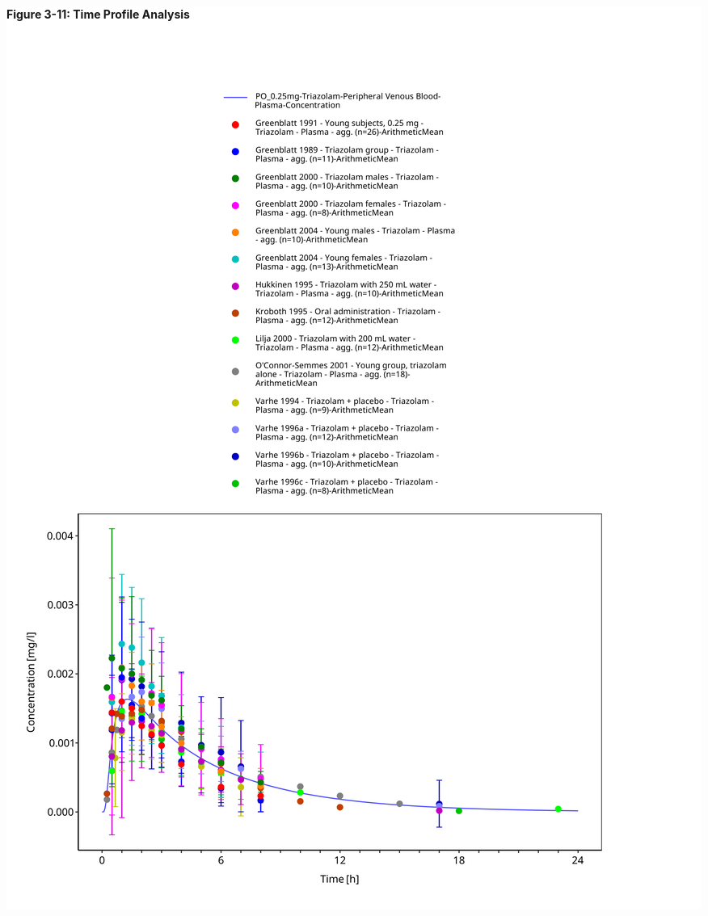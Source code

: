 **Figure 3-11: Time Profile Analysis**

<br>
<br>

<a id="figure-3-12"></a>

![](images/006_section_results-and-discussion/009_section_ct-profiles/10_time_profile_plot_Triazolam_PO_0_25mg.png)
